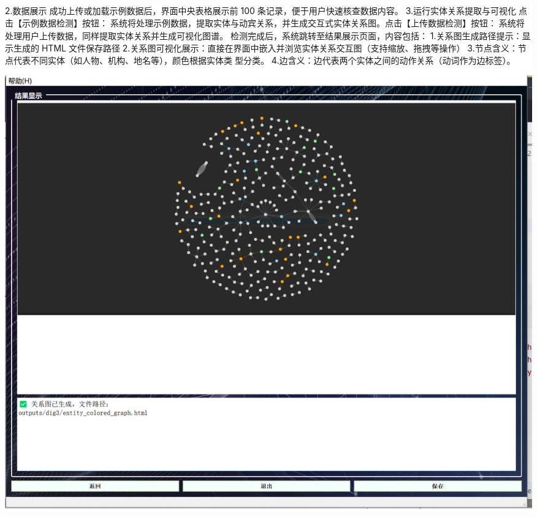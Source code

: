 2.数据展示
成功上传或加载示例数据后，界面中央表格展示前 100 条记录，便于用户快速核查数据内容。
3.运行实体关系提取与可视化 点击【示例数据检测】按钮：
系统将处理示例数据，提取实体与动宾关系，并生成交互式实体关系图。点击【上传数据检测】按钮：
系统将处理用户上传数据，同样提取实体关系并生成可视化图谱。 检测完成后，系统跳转至结果展示页面，内容包括：
1.关系图生成路径提示：显示生成的 HTML 文件保存路径
2.关系图可视化展示：直接在界面中嵌入并浏览实体关系交互图（支持缩放、拖拽等操作）
3.节点含义：节点代表不同实体（如人物、机构、地名等），颜色根据实体类 型分类。
4.边含义：边代表两个实体之间的动作关系（动词作为边标签）。

![基于文本内容的实体关系可视化提取器结果界面](images/26.png)